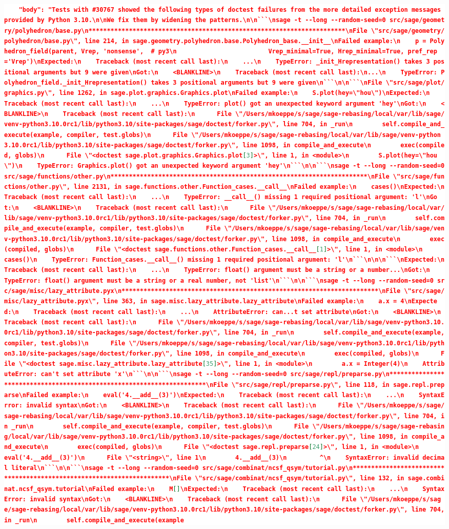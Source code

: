 ```json
    "body": "Tests with #30767 showed the following types of doctest failures from the more detailed exception messages provided by Python 3.10.\n\nWe fix them by widening the patterns.\n\n```\nsage -t --long --random-seed=0 src/sage/geometry/polyhedron/base.py\n**********************************************************************\nFile \"src/sage/geometry/polyhedron/base.py\", line 214, in sage.geometry.polyhedron.base.Polyhedron_base.__init__\nFailed example:\n    p = Polyhedron_field(parent, Vrep, 'nonsense',  # py3\n                         Vrep_minimal=True, Hrep_minimal=True, pref_rep='Vrep')\nExpected:\n    Traceback (most recent call last):\n    ...\n    TypeError: _init_Hrepresentation() takes 3 positional arguments but 9 were given\nGot:\n    <BLANKLINE>\n    Traceback (most recent call last):\n...\n    TypeError: Polyhedron_field._init_Hrepresentation() takes 3 positional arguments but 9 were given\n```\n\n```\nFile \"src/sage/plot/graphics.py\", line 1262, in sage.plot.graphics.Graphics.plot\nFailed example:\n    S.plot(hey=\"hou\")\nExpected:\n    Traceback (most recent call last):\n    ...\n    TypeError: plot() got an unexpected keyword argument 'hey'\nGot:\n    <BLANKLINE>\n    Traceback (most recent call last):\n      File \"/Users/mkoeppe/s/sage/sage-rebasing/local/var/lib/sage/venv-python3.10.0rc1/lib/python3.10/site-packages/sage/doctest/forker.py\", line 704, in _run\n        self.compile_and_execute(example, compiler, test.globs)\n      File \"/Users/mkoeppe/s/sage/sage-rebasing/local/var/lib/sage/venv-python3.10.0rc1/lib/python3.10/site-packages/sage/doctest/forker.py\", line 1098, in compile_and_execute\n        exec(compiled, globs)\n      File \"<doctest sage.plot.graphics.Graphics.plot[3]>\", line 1, in <module>\n        S.plot(hey=\"hou\")\n    TypeError: Graphics.plot() got an unexpected keyword argument 'hey'\n```\n\n```\nsage -t --long --random-seed=0 src/sage/functions/other.py\n**********************************************************************\nFile \"src/sage/functions/other.py\", line 2131, in sage.functions.other.Function_cases.__call__\nFailed example:\n    cases()\nExpected:\n    Traceback (most recent call last):\n    ...\n    TypeError: __call__() missing 1 required positional argument: 'l'\nGot:\n    <BLANKLINE>\n    Traceback (most recent call last):\n      File \"/Users/mkoeppe/s/sage/sage-rebasing/local/var/lib/sage/venv-python3.10.0rc1/lib/python3.10/site-packages/sage/doctest/forker.py\", line 704, in _run\n        self.compile_and_execute(example, compiler, test.globs)\n      File \"/Users/mkoeppe/s/sage/sage-rebasing/local/var/lib/sage/venv-python3.10.0rc1/lib/python3.10/site-packages/sage/doctest/forker.py\", line 1098, in compile_and_execute\n        exec(compiled, globs)\n      File \"<doctest sage.functions.other.Function_cases.__call__[1]>\", line 1, in <module>\n        cases()\n    TypeError: Function_cases.__call__() missing 1 required positional argument: 'l'\n```\n\n\n```\nExpected:\n    Traceback (most recent call last):\n    ...\n    TypeError: float() argument must be a string or a number...\nGot:\n    TypeError: float() argument must be a string or a real number, not 'list'\n```\n\n```\nsage -t --long --random-seed=0 src/sage/misc/lazy_attribute.pyx\n**********************************************************************\nFile \"src/sage/misc/lazy_attribute.pyx\", line 363, in sage.misc.lazy_attribute.lazy_attribute\nFailed example:\n    a.x = 4\nExpected:\n    Traceback (most recent call last):\n    ...\n    AttributeError: can...t set attribute\nGot:\n    <BLANKLINE>\n    Traceback (most recent call last):\n      File \"/Users/mkoeppe/s/sage/sage-rebasing/local/var/lib/sage/venv-python3.10.0rc1/lib/python3.10/site-packages/sage/doctest/forker.py\", line 704, in _run\n        self.compile_and_execute(example, compiler, test.globs)\n      File \"/Users/mkoeppe/s/sage/sage-rebasing/local/var/lib/sage/venv-python3.10.0rc1/lib/python3.10/site-packages/sage/doctest/forker.py\", line 1098, in compile_and_execute\n        exec(compiled, globs)\n      File \"<doctest sage.misc.lazy_attribute.lazy_attribute[35]>\", line 1, in <module>\n        a.x = Integer(4)\n    AttributeError: can't set attribute 'x'\n```\n\n```\nsage -t --long --random-seed=0 src/sage/repl/preparse.py\n**********************************************************************\nFile \"src/sage/repl/preparse.py\", line 118, in sage.repl.preparse\nFailed example:\n    eval('4.__add__(3)')\nExpected:\n    Traceback (most recent call last):\n    ...\n    SyntaxError: invalid syntax\nGot:\n    <BLANKLINE>\n    Traceback (most recent call last):\n      File \"/Users/mkoeppe/s/sage/sage-rebasing/local/var/lib/sage/venv-python3.10.0rc1/lib/python3.10/site-packages/sage/doctest/forker.py\", line 704, in _run\n        self.compile_and_execute(example, compiler, test.globs)\n      File \"/Users/mkoeppe/s/sage/sage-rebasing/local/var/lib/sage/venv-python3.10.0rc1/lib/python3.10/site-packages/sage/doctest/forker.py\", line 1098, in compile_and_execute\n        exec(compiled, globs)\n      File \"<doctest sage.repl.preparse[24]>\", line 1, in <module>\n        eval('4.__add__(3)')\n      File \"<string>\", line 1\n        4.__add__(3)\n         ^\n    SyntaxError: invalid decimal literal\n```\n\n```\nsage -t --long --random-seed=0 src/sage/combinat/ncsf_qsym/tutorial.py\n**********************************************************************\nFile \"src/sage/combinat/ncsf_qsym/tutorial.py\", line 132, in sage.combinat.ncsf_qsym.tutorial\nFailed example:\n    M[]\nExpected:\n    Traceback (most recent call last):\n    ...\n    SyntaxError: invalid syntax\nGot:\n    <BLANKLINE>\n    Traceback (most recent call last):\n      File \"/Users/mkoeppe/s/sage/sage-rebasing/local/var/lib/sage/venv-python3.10.0rc1/lib/python3.10/site-packages/sage/doctest/forker.py\", line 704, in _run\n        self.compile_and_execute(example
```